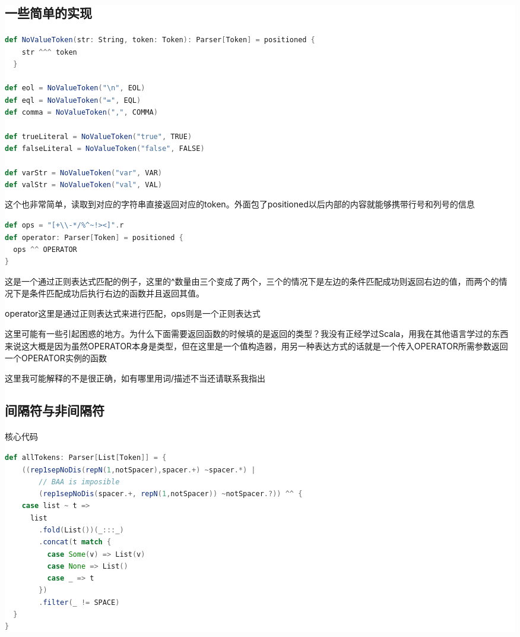 ## 一些简单的实现

```scala
def NoValueToken(str: String, token: Token): Parser[Token] = positioned {
    str ^^^ token
  }

def eol = NoValueToken("\n", EOL)
def eql = NoValueToken("=", EQL)
def comma = NoValueToken(",", COMMA)

def trueLiteral = NoValueToken("true", TRUE)
def falseLiteral = NoValueToken("false", FALSE)

def varStr = NoValueToken("var", VAR)
def valStr = NoValueToken("val", VAL)
```

这个也非常简单，读取到对应的字符串直接返回对应的token。外面包了positioned以后内部的内容就能够携带行号和列号的信息

```scala
def ops = "[+\\-*/%^~!><]".r
def operator: Parser[Token] = positioned {
  ops ^^ OPERATOR
}
```

这是一个通过正则表达式匹配的例子，这里的^数量由三个变成了两个，三个的情况下是左边的条件匹配成功则返回右边的值，而两个的情况下是条件匹配成功后执行右边的函数并且返回其值。

operator这里是通过正则表达式来进行匹配，ops则是一个正则表达式

这里可能有一些引起困惑的地方。为什么下面需要返回函数的时候填的是返回的类型？我没有正经学过Scala，用我在其他语言学过的东西来说这大概是因为虽然OPERATOR本身是类型，但在这里是一个值构造器，用另一种表达方式的话就是一个传入OPERATOR所需参数返回一个OPERATOR实例的函数

这里我可能解释的不是很正确，如有哪里用词/描述不当还请联系我指出

## 间隔符与非间隔符

核心代码

```scala
def allTokens: Parser[List[Token]] = {
	((rep1sepNoDis(repN(1,notSpacer),spacer.+) ~spacer.*) |
		// BAA is imposible
		(rep1sepNoDis(spacer.+, repN(1,notSpacer)) ~notSpacer.?)) ^^ {
    case list ~ t =>
      list
        .fold(List())(_:::_)
        .concat(t match {
          case Some(v) => List(v)
          case None => List()
          case _ => t
        })
        .filter(_ != SPACE)
  }
}
```
